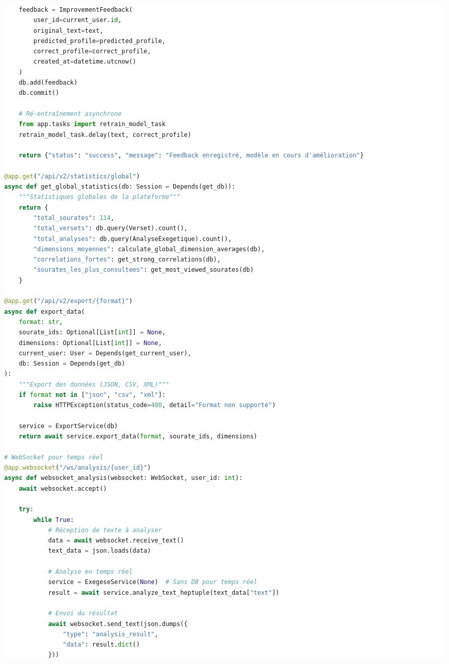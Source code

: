 ```python
    feedback = ImprovementFeedback(
        user_id=current_user.id,
        original_text=text,
        predicted_profile=predicted_profile,
        correct_profile=correct_profile,
        created_at=datetime.utcnow()
    )
    db.add(feedback)
    db.commit()
    
    # Ré-entraînement asynchrone
    from app.tasks import retrain_model_task
    retrain_model_task.delay(text, correct_profile)
    
    return {"status": "success", "message": "Feedback enregistré, modèle en cours d'amélioration"}

@app.get("/api/v2/statistics/global")
async def get_global_statistics(db: Session = Depends(get_db)):
    """Statistiques globales de la plateforme"""
    return {
        "total_sourates": 114,
        "total_versets": db.query(Verset).count(),
        "total_analyses": db.query(AnalyseExegetique).count(),
        "dimensions_moyennes": calculate_global_dimension_averages(db),
        "correlations_fortes": get_strong_correlations(db),
        "sourates_les_plus_consultees": get_most_viewed_sourates(db)
    }

@app.get("/api/v2/export/{format}")
async def export_data(
    format: str,
    sourate_ids: Optional[List[int]] = None,
    dimensions: Optional[List[int]] = None,
    current_user: User = Depends(get_current_user),
    db: Session = Depends(get_db)
):
    """Export des données (JSON, CSV, XML)"""
    if format not in ["json", "csv", "xml"]:
        raise HTTPException(status_code=400, detail="Format non supporté")
    
    service = ExportService(db)
    return await service.export_data(format, sourate_ids, dimensions)

# WebSocket pour temps réel
@app.websocket("/ws/analysis/{user_id}")
async def websocket_analysis(websocket: WebSocket, user_id: int):
    await websocket.accept()
    
    try:
        while True:
            # Réception de texte à analyser
            data = await websocket.receive_text()
            text_data = json.loads(data)
            
            # Analyse en temps réel
            service = ExegeseService(None)  # Sans DB pour temps réel
            result = await service.analyze_text_heptuple(text_data["text"])
            
            # Envoi du résultat
            await websocket.send_text(json.dumps({
                "type": "analysis_result",
                "data": result.dict()
            }))
```